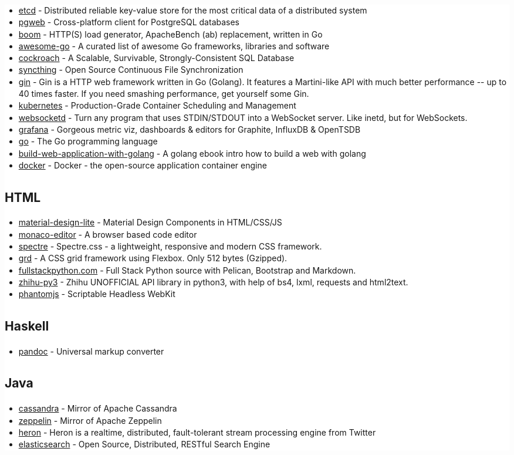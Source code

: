 * [etcd](https://github.com/coreos/etcd) - Distributed reliable key-value store for the most critical data of a distributed system
* [pgweb](https://github.com/sosedoff/pgweb) - Cross-platform client for PostgreSQL databases
* [boom](https://github.com/rakyll/boom) - HTTP(S) load generator, ApacheBench (ab) replacement, written in Go
* [awesome-go](https://github.com/avelino/awesome-go) - A curated list of awesome Go frameworks, libraries and software
* [cockroach](https://github.com/cockroachdb/cockroach) - A Scalable, Survivable, Strongly-Consistent SQL Database
* [syncthing](https://github.com/syncthing/syncthing) - Open Source Continuous File Synchronization
* [gin](https://github.com/gin-gonic/gin) - Gin is a HTTP web framework written in Go (Golang). It features a Martini-like API with much better performance -- up to 40 times faster. If you need smashing performance, get yourself some Gin.
* [kubernetes](https://github.com/kubernetes/kubernetes) - Production-Grade Container Scheduling and Management
* [websocketd](https://github.com/joewalnes/websocketd) - Turn any program that uses STDIN/STDOUT into a WebSocket server. Like inetd, but for WebSockets.
* [grafana](https://github.com/grafana/grafana) - Gorgeous metric viz, dashboards & editors for Graphite, InfluxDB & OpenTSDB
* [go](https://github.com/golang/go) - The Go programming language
* [build-web-application-with-golang](https://github.com/astaxie/build-web-application-with-golang) - A golang ebook intro how to build a web with golang
* [docker](https://github.com/docker/docker) - Docker - the open-source application container engine

## HTML

* [material-design-lite](https://github.com/google/material-design-lite) - Material Design Components in HTML/CSS/JS
* [monaco-editor](https://github.com/Microsoft/monaco-editor) - A browser based code editor
* [spectre](https://github.com/picturepan2/spectre) - Spectre.css - a lightweight, responsive and modern CSS framework.
* [grd](https://github.com/1000ch/grd) - A CSS grid framework using Flexbox. Only 512 bytes (Gzipped).
* [fullstackpython.com](https://github.com/makaimc/fullstackpython.com) - Full Stack Python source with Pelican, Bootstrap and Markdown.
* [zhihu-py3](https://github.com/7sDream/zhihu-py3) - Zhihu UNOFFICIAL API library in python3, with help of bs4, lxml, requests and html2text.
* [phantomjs](https://github.com/ariya/phantomjs) - Scriptable Headless WebKit

## Haskell

* [pandoc](https://github.com/jgm/pandoc) - Universal markup converter

## Java

* [cassandra](https://github.com/apache/cassandra) - Mirror of Apache Cassandra
* [zeppelin](https://github.com/apache/zeppelin) - Mirror of Apache Zeppelin
* [heron](https://github.com/twitter/heron) - Heron is a realtime, distributed, fault-tolerant stream processing engine from Twitter
* [elasticsearch](https://github.com/elastic/elasticsearch) - Open Source, Distributed, RESTful Search Engine
